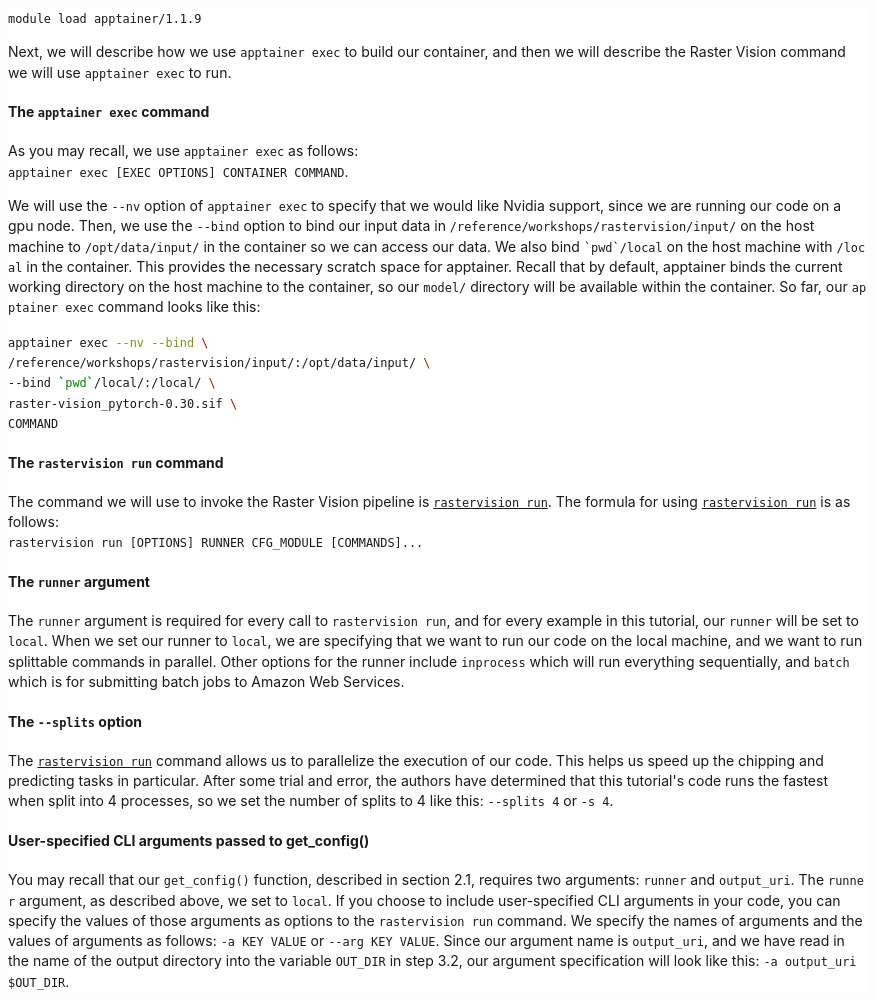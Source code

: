`module load apptainer/1.1.9`

Next, we will describe how we use `apptainer exec` to build our container, and then we will describe the Raster Vision command we will use `apptainer exec` to run.

#### The `apptainer exec` command
As you may recall, we use `apptainer exec` as follows: <br> 
`apptainer exec [EXEC OPTIONS] CONTAINER COMMAND`. 

We will use the `--nv` option of `apptainer exec` to specify that we would like Nvidia support, since we are running our code on a gpu node. Then, we use the `--bind` option to bind our input data in `/reference/workshops/rastervision/input/` on the host machine to `/opt/data/input/` in the container so we can access our data. We also bind `` `pwd`/local `` on the host machine with `/local` in the container. This provides the necessary scratch space for apptainer. Recall that by default, apptainer binds the current working directory on the host machine to the container, so our `model/` directory will be available within the container. So far, our `apptainer exec` command looks like this:

```bash
apptainer exec --nv --bind \
/reference/workshops/rastervision/input/:/opt/data/input/ \
--bind `pwd`/local/:/local/ \ 
raster-vision_pytorch-0.30.sif \ 
COMMAND
```

#### The `rastervision run` command
The command we will use to invoke the Raster Vision pipeline is [`rastervision run`](https://docs.rastervision.io/en/0.20/framework/cli.html#run). The formula for using [`rastervision run`](https://docs.rastervision.io/en/0.20/framework/cli.html#run) is as follows: <br>
`rastervision run [OPTIONS] RUNNER CFG_MODULE [COMMANDS]...`

#### The `runner` argument
The `runner` argument is required for every call to `rastervision run`, and for every example in this tutorial, our `runner` will be set to `local`. When we set our runner to `local`, we are specifying that we want to run our code on the local machine, and we want to run splittable commands in parallel. Other options for the runner include `inprocess` which will run everything sequentially, and `batch` which is for submitting batch jobs to Amazon Web Services. 

#### The `--splits` option
The [`rastervision run`](https://docs.rastervision.io/en/0.20/framework/cli.html#run) command allows us to parallelize the execution of our code. This helps us speed up the chipping and predicting tasks in particular. After some trial and error, the authors have determined that this tutorial's code runs the fastest when split into 4 processes, so we set the number of splits to 4 like this: `--splits 4` or `-s 4`.

#### User-specified CLI arguments passed to get_config()

You may recall that our `get_config()` function, described in section 2.1, requires two arguments: `runner` and `output_uri`. The `runner` argument, as described above, we set to `local`. If you choose to include user-specified CLI arguments in your code, you can specify the values of those arguments as options to the `rastervision run` command. We specify the names of arguments and the values of arguments as follows: `-a KEY VALUE` or `--arg KEY VALUE`. Since our argument name is `output_uri`, and we have read in the name of the output directory into the variable `OUT_DIR` in step 3.2, our argument specification will look like this: `-a output_uri $OUT_DIR`.
